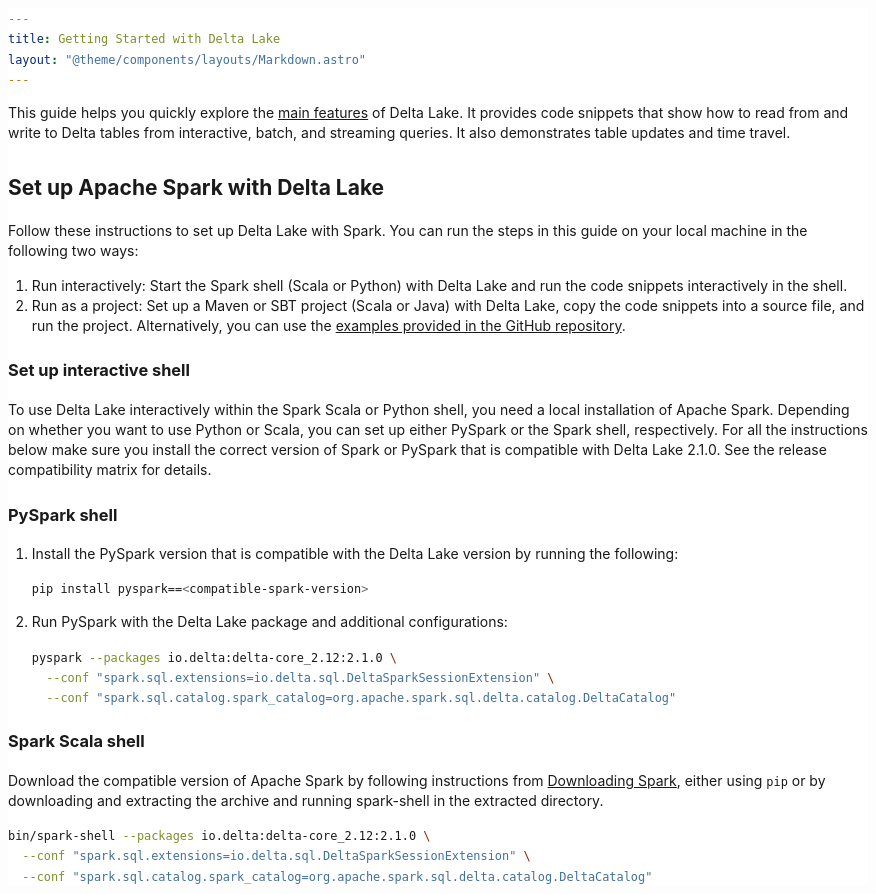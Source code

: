 ```yaml
---
title: Getting Started with Delta Lake
layout: "@theme/components/layouts/Markdown.astro"
---
```


This guide helps you quickly explore the [main features](https://docs.delta.io/latest/delta-intro.html) of Delta Lake. It provides code snippets that show how to read from and write to Delta tables from interactive, batch, and streaming queries. It also demonstrates table updates and time travel.

## Set up Apache Spark with Delta Lake

Follow these instructions to set up Delta Lake with Spark. You can run the steps in this guide on your local machine in the following two ways:

1. Run interactively: Start the Spark shell (Scala or Python) with Delta Lake and run the code snippets interactively in the shell.
2. Run as a project: Set up a Maven or SBT project (Scala or Java) with Delta Lake, copy the code snippets into a source file, and run the project. Alternatively, you can use the [examples provided in the GitHub repository](https://github.com/delta-io/delta/tree/master/examples).

### Set up interactive shell

To use Delta Lake interactively within the Spark Scala or Python shell, you need a local installation of Apache Spark. Depending on whether you want to use Python or Scala, you can set up either PySpark or the Spark shell, respectively. For all the instructions below make sure you install the correct version of Spark or PySpark that is compatible with Delta Lake 2.1.0. See the release compatibility matrix for details.

### PySpark shell

1. Install the PySpark version that is compatible with the Delta Lake version by running the following:

   ```sh
   pip install pyspark==<compatible-spark-version>
   ```

2. Run PySpark with the Delta Lake package and additional configurations:

   ```sh
   pyspark --packages io.delta:delta-core_2.12:2.1.0 \
     --conf "spark.sql.extensions=io.delta.sql.DeltaSparkSessionExtension" \
     --conf "spark.sql.catalog.spark_catalog=org.apache.spark.sql.delta.catalog.DeltaCatalog"
   ```

### Spark Scala shell

Download the compatible version of Apache Spark by following instructions from [Downloading Spark](https://spark.apache.org/downloads.html), either using `pip` or by downloading and extracting the archive and running spark-shell in the extracted directory.

```sh
bin/spark-shell --packages io.delta:delta-core_2.12:2.1.0 \
  --conf "spark.sql.extensions=io.delta.sql.DeltaSparkSessionExtension" \
  --conf "spark.sql.catalog.spark_catalog=org.apache.spark.sql.delta.catalog.DeltaCatalog"
```

